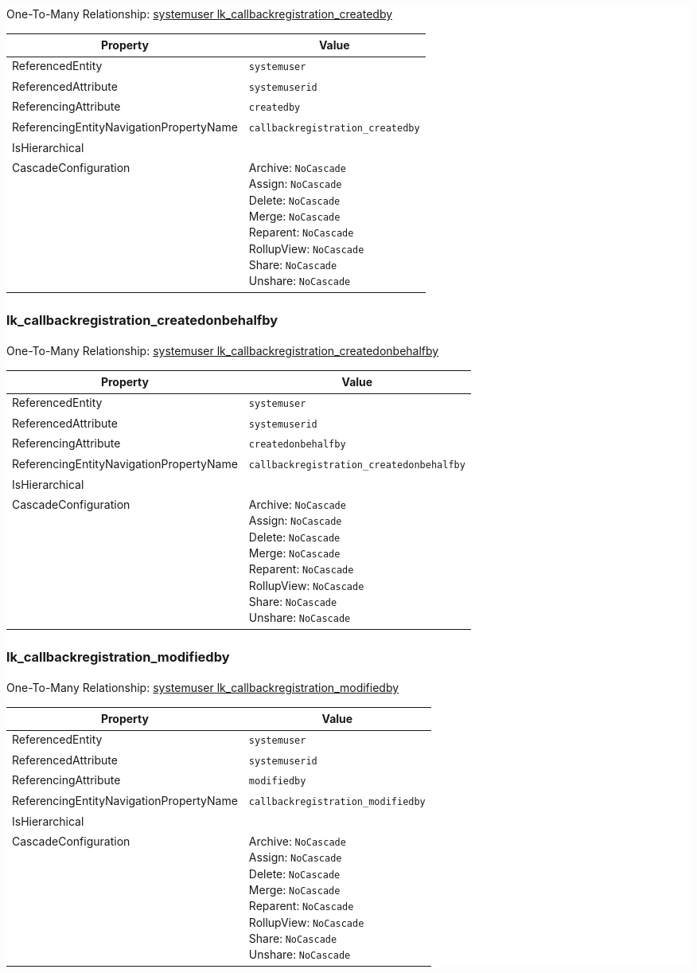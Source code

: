 One-To-Many Relationship: [systemuser lk_callbackregistration_createdby](systemuser.md#BKMK_lk_callbackregistration_createdby)

|Property|Value|
|---|---|
|ReferencedEntity|`systemuser`|
|ReferencedAttribute|`systemuserid`|
|ReferencingAttribute|`createdby`|
|ReferencingEntityNavigationPropertyName|`callbackregistration_createdby`|
|IsHierarchical||
|CascadeConfiguration|Archive: `NoCascade`<br />Assign: `NoCascade`<br />Delete: `NoCascade`<br />Merge: `NoCascade`<br />Reparent: `NoCascade`<br />RollupView: `NoCascade`<br />Share: `NoCascade`<br />Unshare: `NoCascade`|

### <a name="BKMK_lk_callbackregistration_createdonbehalfby"></a> lk_callbackregistration_createdonbehalfby

One-To-Many Relationship: [systemuser lk_callbackregistration_createdonbehalfby](systemuser.md#BKMK_lk_callbackregistration_createdonbehalfby)

|Property|Value|
|---|---|
|ReferencedEntity|`systemuser`|
|ReferencedAttribute|`systemuserid`|
|ReferencingAttribute|`createdonbehalfby`|
|ReferencingEntityNavigationPropertyName|`callbackregistration_createdonbehalfby`|
|IsHierarchical||
|CascadeConfiguration|Archive: `NoCascade`<br />Assign: `NoCascade`<br />Delete: `NoCascade`<br />Merge: `NoCascade`<br />Reparent: `NoCascade`<br />RollupView: `NoCascade`<br />Share: `NoCascade`<br />Unshare: `NoCascade`|

### <a name="BKMK_lk_callbackregistration_modifiedby"></a> lk_callbackregistration_modifiedby

One-To-Many Relationship: [systemuser lk_callbackregistration_modifiedby](systemuser.md#BKMK_lk_callbackregistration_modifiedby)

|Property|Value|
|---|---|
|ReferencedEntity|`systemuser`|
|ReferencedAttribute|`systemuserid`|
|ReferencingAttribute|`modifiedby`|
|ReferencingEntityNavigationPropertyName|`callbackregistration_modifiedby`|
|IsHierarchical||
|CascadeConfiguration|Archive: `NoCascade`<br />Assign: `NoCascade`<br />Delete: `NoCascade`<br />Merge: `NoCascade`<br />Reparent: `NoCascade`<br />RollupView: `NoCascade`<br />Share: `NoCascade`<br />Unshare: `NoCascade`|
